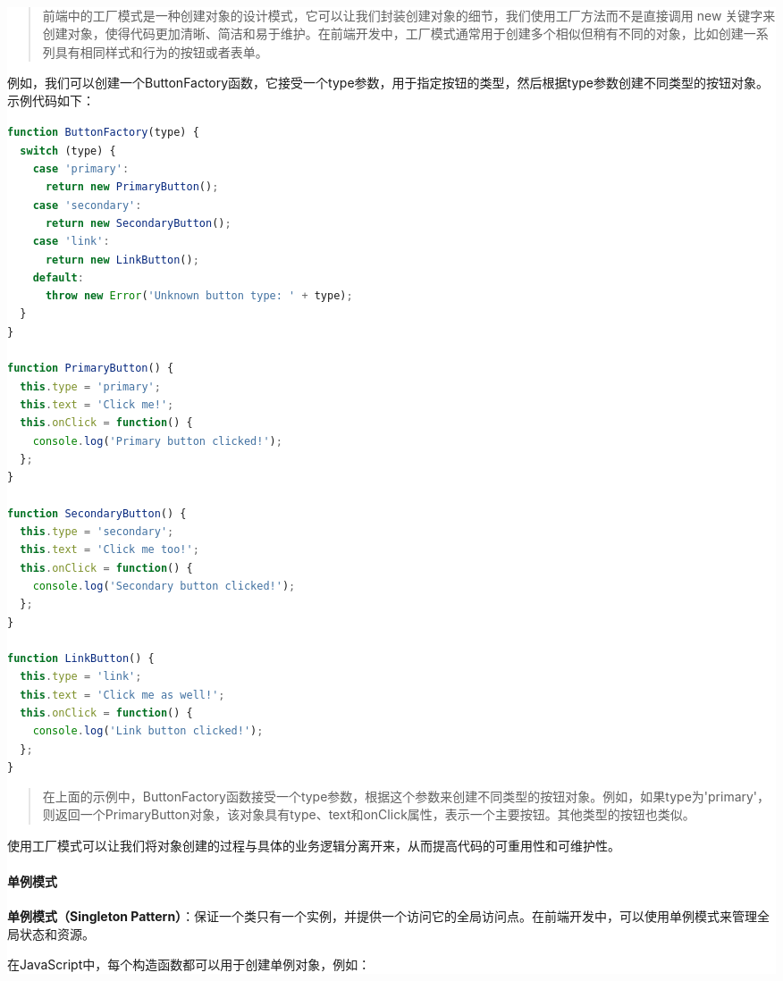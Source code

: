 > 前端中的工厂模式是一种创建对象的设计模式，它可以让我们封装创建对象的细节，我们使用工厂方法而不是直接调用 new 关键字来创建对象，使得代码更加清晰、简洁和易于维护。在前端开发中，工厂模式通常用于创建多个相似但稍有不同的对象，比如创建一系列具有相同样式和行为的按钮或者表单。


例如，我们可以创建一个ButtonFactory函数，它接受一个type参数，用于指定按钮的类型，然后根据type参数创建不同类型的按钮对象。示例代码如下：

``` js
function ButtonFactory(type) {
  switch (type) {
    case 'primary':
      return new PrimaryButton();
    case 'secondary':
      return new SecondaryButton();
    case 'link':
      return new LinkButton();
    default:
      throw new Error('Unknown button type: ' + type);
  }
}

function PrimaryButton() {
  this.type = 'primary';
  this.text = 'Click me!';
  this.onClick = function() {
    console.log('Primary button clicked!');
  };
}

function SecondaryButton() {
  this.type = 'secondary';
  this.text = 'Click me too!';
  this.onClick = function() {
    console.log('Secondary button clicked!');
  };
}

function LinkButton() {
  this.type = 'link';
  this.text = 'Click me as well!';
  this.onClick = function() {
    console.log('Link button clicked!');
  };
}
```
> 在上面的示例中，ButtonFactory函数接受一个type参数，根据这个参数来创建不同类型的按钮对象。例如，如果type为'primary'，则返回一个PrimaryButton对象，该对象具有type、text和onClick属性，表示一个主要按钮。其他类型的按钮也类似。

使用工厂模式可以让我们将对象创建的过程与具体的业务逻辑分离开来，从而提高代码的可重用性和可维护性。


#### 单例模式

**单例模式（Singleton Pattern）**：保证一个类只有一个实例，并提供一个访问它的全局访问点。在前端开发中，可以使用单例模式来管理全局状态和资源。

在JavaScript中，每个构造函数都可以用于创建单例对象，例如：
